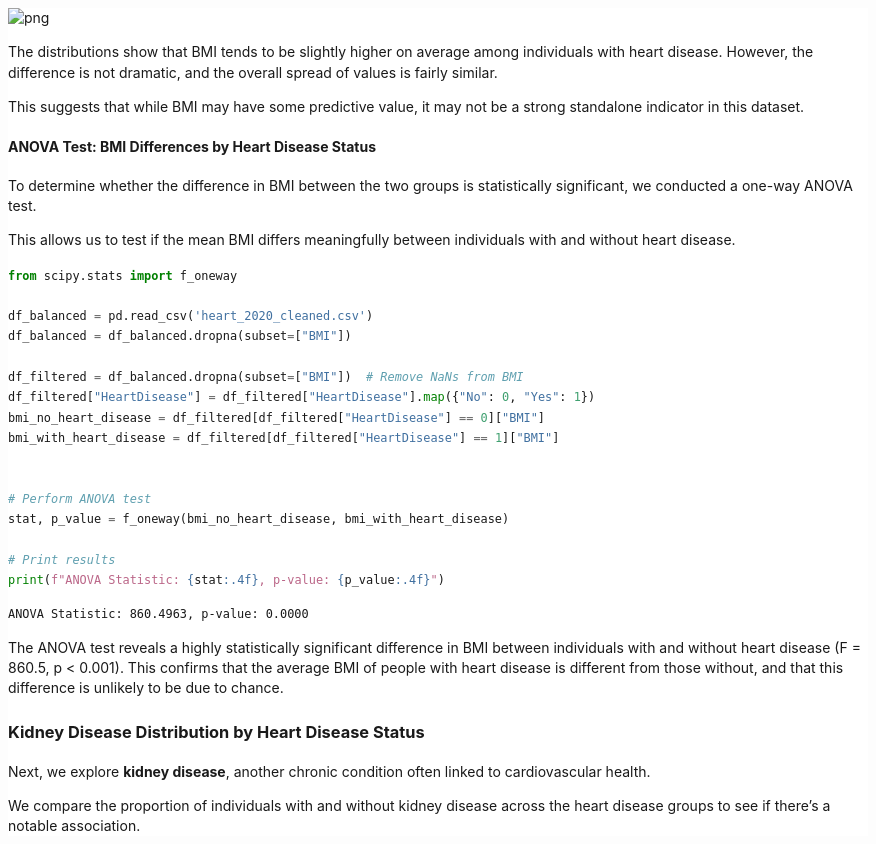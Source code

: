 
    
![png](main_files/main_52_0.png)
    


The distributions show that BMI tends to be slightly higher on average among individuals with heart disease.
However, the difference is not dramatic, and the overall spread of values is fairly similar.

This suggests that while BMI may have some predictive value, it may not be a strong standalone indicator in this dataset.


#### ANOVA Test: BMI Differences by Heart Disease Status
To determine whether the difference in BMI between the two groups is statistically significant, we conducted a one-way ANOVA test.

This allows us to test if the mean BMI differs meaningfully between individuals with and without heart disease.




```python
from scipy.stats import f_oneway

df_balanced = pd.read_csv('heart_2020_cleaned.csv')
df_balanced = df_balanced.dropna(subset=["BMI"])

df_filtered = df_balanced.dropna(subset=["BMI"])  # Remove NaNs from BMI
df_filtered["HeartDisease"] = df_filtered["HeartDisease"].map({"No": 0, "Yes": 1})
bmi_no_heart_disease = df_filtered[df_filtered["HeartDisease"] == 0]["BMI"]
bmi_with_heart_disease = df_filtered[df_filtered["HeartDisease"] == 1]["BMI"]


# Perform ANOVA test
stat, p_value = f_oneway(bmi_no_heart_disease, bmi_with_heart_disease)

# Print results
print(f"ANOVA Statistic: {stat:.4f}, p-value: {p_value:.4f}")
```

    ANOVA Statistic: 860.4963, p-value: 0.0000
    

The ANOVA test reveals a highly statistically significant difference in BMI between individuals with and without heart disease (F = 860.5, p < 0.001).
This confirms that the average BMI of people with heart disease is different from those without, and that this difference is unlikely to be due to chance.


### Kidney Disease Distribution by Heart Disease Status

Next, we explore **kidney disease**, another chronic condition often linked to cardiovascular health.

We compare the proportion of individuals with and without kidney disease across the heart disease groups to see if there’s a notable association.
